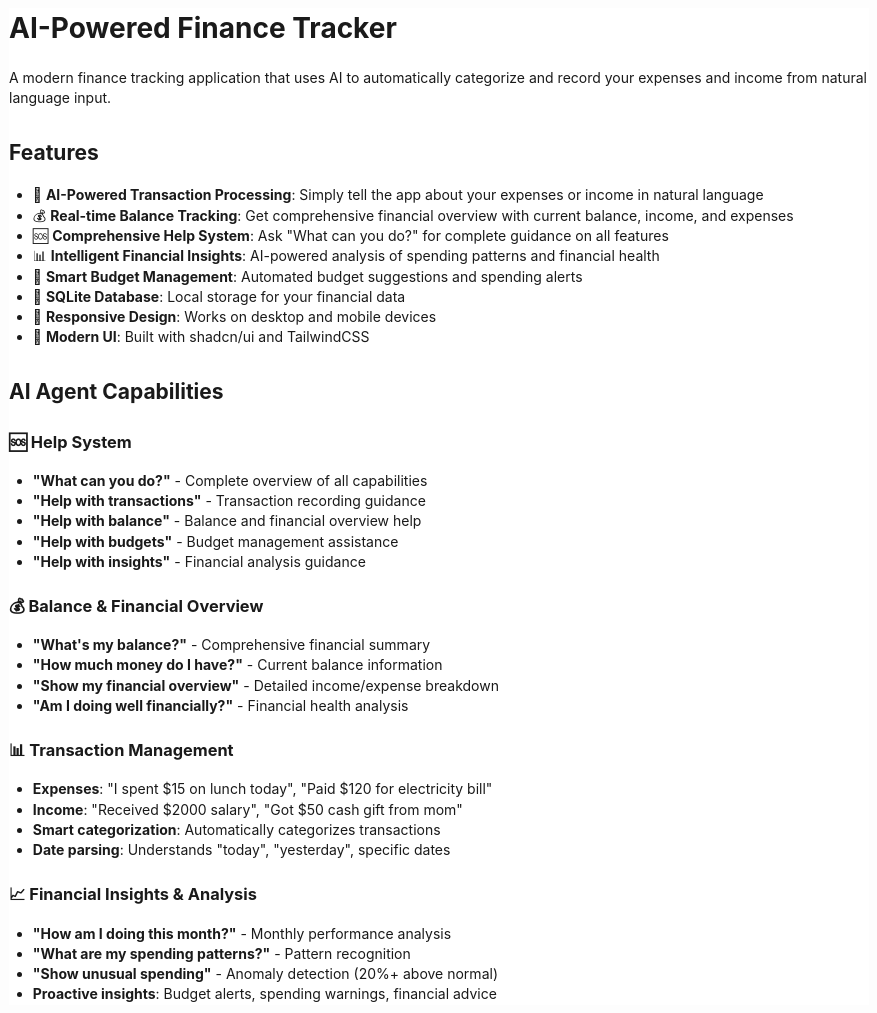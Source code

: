 # AI-Powered Finance Tracker

A modern finance tracking application that uses AI to automatically categorize and record your expenses and income from natural language input.

## Features

- 🤖 **AI-Powered Transaction Processing**: Simply tell the app about your expenses or income in natural language
- 💰 **Real-time Balance Tracking**: Get comprehensive financial overview with current balance, income, and expenses
- 🆘 **Comprehensive Help System**: Ask "What can you do?" for complete guidance on all features
- 📊 **Intelligent Financial Insights**: AI-powered analysis of spending patterns and financial health
- 🎯 **Smart Budget Management**: Automated budget suggestions and spending alerts
- 💾 **SQLite Database**: Local storage for your financial data
- 📱 **Responsive Design**: Works on desktop and mobile devices
- 🎨 **Modern UI**: Built with shadcn/ui and TailwindCSS

## AI Agent Capabilities

### 🆘 Help System

- **"What can you do?"** - Complete overview of all capabilities
- **"Help with transactions"** - Transaction recording guidance
- **"Help with balance"** - Balance and financial overview help
- **"Help with budgets"** - Budget management assistance
- **"Help with insights"** - Financial analysis guidance

### 💰 Balance & Financial Overview

- **"What's my balance?"** - Comprehensive financial summary
- **"How much money do I have?"** - Current balance information
- **"Show my financial overview"** - Detailed income/expense breakdown
- **"Am I doing well financially?"** - Financial health analysis

### 📊 Transaction Management

- **Expenses**: "I spent $15 on lunch today", "Paid $120 for electricity bill"
- **Income**: "Received $2000 salary", "Got $50 cash gift from mom"
- **Smart categorization**: Automatically categorizes transactions
- **Date parsing**: Understands "today", "yesterday", specific dates

### 📈 Financial Insights & Analysis

- **"How am I doing this month?"** - Monthly performance analysis
- **"What are my spending patterns?"** - Pattern recognition
- **"Show unusual spending"** - Anomaly detection (20%+ above normal)
- **Proactive insights**: Budget alerts, spending warnings, financial advice
